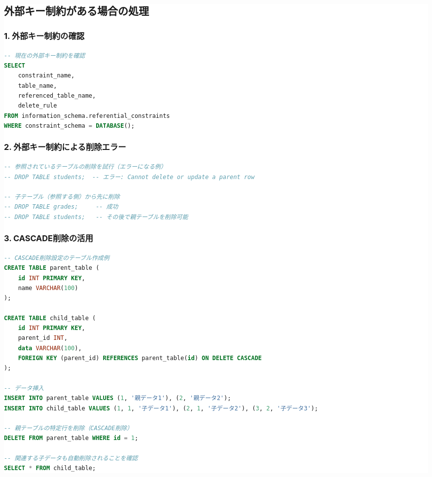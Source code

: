 ## 外部キー制約がある場合の処理

### 1. 外部キー制約の確認

```sql
-- 現在の外部キー制約を確認
SELECT 
    constraint_name,
    table_name,
    referenced_table_name,
    delete_rule
FROM information_schema.referential_constraints 
WHERE constraint_schema = DATABASE();
```

### 2. 外部キー制約による削除エラー

```sql
-- 参照されているテーブルの削除を試行（エラーになる例）
-- DROP TABLE students;  -- エラー: Cannot delete or update a parent row

-- 子テーブル（参照する側）から先に削除
-- DROP TABLE grades;     -- 成功
-- DROP TABLE students;   -- その後で親テーブルを削除可能
```

### 3. CASCADE削除の活用

```sql
-- CASCADE削除設定のテーブル作成例
CREATE TABLE parent_table (
    id INT PRIMARY KEY,
    name VARCHAR(100)
);

CREATE TABLE child_table (
    id INT PRIMARY KEY,
    parent_id INT,
    data VARCHAR(100),
    FOREIGN KEY (parent_id) REFERENCES parent_table(id) ON DELETE CASCADE
);

-- データ挿入
INSERT INTO parent_table VALUES (1, '親データ1'), (2, '親データ2');
INSERT INTO child_table VALUES (1, 1, '子データ1'), (2, 1, '子データ2'), (3, 2, '子データ3');

-- 親テーブルの特定行を削除（CASCADE削除）
DELETE FROM parent_table WHERE id = 1;

-- 関連する子データも自動削除されることを確認
SELECT * FROM child_table;
```
